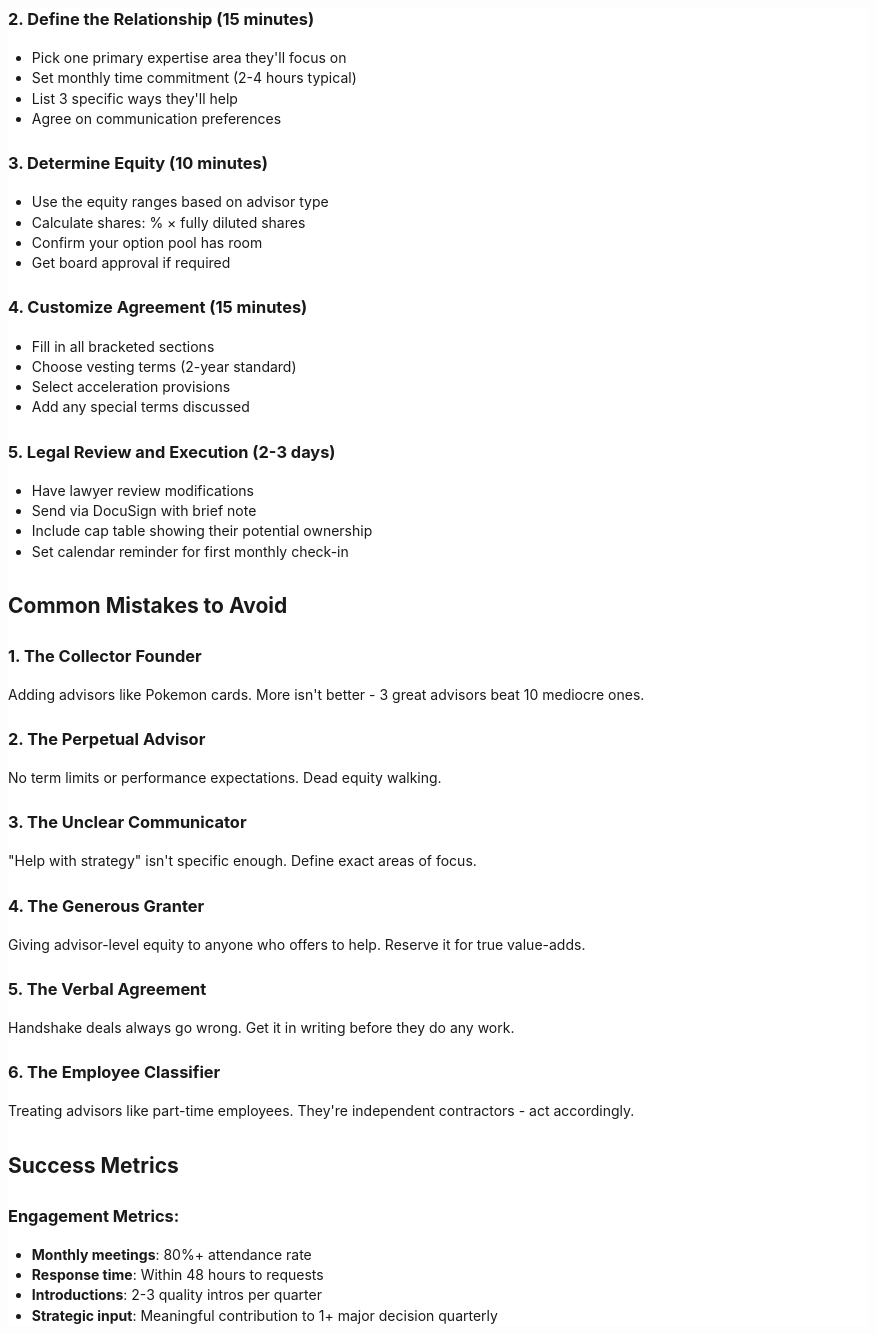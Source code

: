 ### 2. Define the Relationship (15 minutes)
- Pick one primary expertise area they'll focus on
- Set monthly time commitment (2-4 hours typical)
- List 3 specific ways they'll help
- Agree on communication preferences

### 3. Determine Equity (10 minutes)
- Use the equity ranges based on advisor type
- Calculate shares: % × fully diluted shares
- Confirm your option pool has room
- Get board approval if required

### 4. Customize Agreement (15 minutes)
- Fill in all bracketed sections
- Choose vesting terms (2-year standard)
- Select acceleration provisions
- Add any special terms discussed

### 5. Legal Review and Execution (2-3 days)
- Have lawyer review modifications
- Send via DocuSign with brief note
- Include cap table showing their potential ownership
- Set calendar reminder for first monthly check-in

## Common Mistakes to Avoid

### 1. **The Collector Founder**
Adding advisors like Pokemon cards. More isn't better - 3 great advisors beat 10 mediocre ones.

### 2. **The Perpetual Advisor**
No term limits or performance expectations. Dead equity walking.

### 3. **The Unclear Communicator**
"Help with strategy" isn't specific enough. Define exact areas of focus.

### 4. **The Generous Granter**
Giving advisor-level equity to anyone who offers to help. Reserve it for true value-adds.

### 5. **The Verbal Agreement**
Handshake deals always go wrong. Get it in writing before they do any work.

### 6. **The Employee Classifier**
Treating advisors like part-time employees. They're independent contractors - act accordingly.

## Success Metrics

### Engagement Metrics:
- **Monthly meetings**: 80%+ attendance rate
- **Response time**: Within 48 hours to requests
- **Introductions**: 2-3 quality intros per quarter
- **Strategic input**: Meaningful contribution to 1+ major decision quarterly
